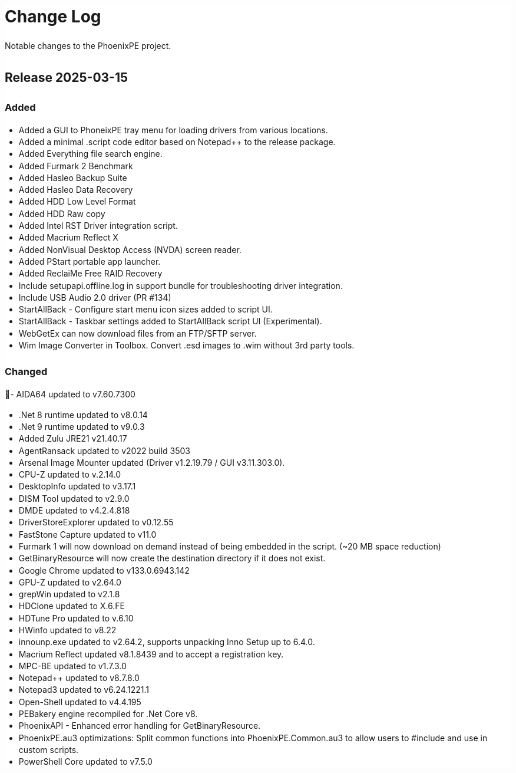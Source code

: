 # Change Log

Notable changes to the PhoenixPE project.

## Release 2025-03-15

### Added
- Added a GUI to PhoneixPE tray menu for loading drivers from various locations.
- Added a minimal .script code editor based on Notepad++ to the release package.
- Added Everything file search engine.
- Added Furmark 2 Benchmark
- Added Hasleo Backup Suite
- Added Hasleo Data Recovery
- Added HDD Low Level Format
- Added HDD Raw copy
- Added Intel RST Driver integration script.
- Added Macrium Reflect X
- Added NonVisual Desktop Access (NVDA) screen reader.
- Added PStart portable app launcher.
- Added ReclaiMe Free RAID Recovery
- Include setupapi.offline.log in support bundle for troubleshooting driver integration.
- Include USB Audio 2.0 driver (PR #134)
- StartAllBack - Configure start menu icon sizes added to script UI.
- StartAllBack - Taskbar settings added to StartAllBack script UI (Experimental).
- WebGetEx can now download files from an FTP/SFTP server.
- Wim Image Converter in Toolbox. Convert .esd images to .wim without 3rd party tools.

### Changed
- AIDA64 updated to v7.60.7300
- .Net 8 runtime updated to v8.0.14
- .Net 9 runtime updated to v9.0.3
- Added Zulu JRE21 v21.40.17
- AgentRansack updated to v2022 build 3503
- Arsenal Image Mounter updated (Driver v1.2.19.79 / GUI v3.11.303.0).
- CPU-Z updated to v.2.14.0
- DesktopInfo updated to v3.17.1
- DISM Tool updated to v2.9.0
- DMDE updated to v4.2.4.818
- DriverStoreExplorer updated to v0.12.55
- FastStone Capture updated to v11.0
- Furmark 1 will now download on demand instead of being embedded in the script. (~20 MB space reduction)
- GetBinaryResource will now create the destination directory if it does not exist.
- Google Chrome updated to v133.0.6943.142
- GPU-Z updated to v2.64.0
- grepWin updated to v2.1.8
- HDClone updated to X.6.FE
- HDTune Pro updated to v.6.10
- HWinfo updated to v8.22
- innounp.exe updated to v2.64.2, supports unpacking Inno Setup up to 6.4.0.
- Macrium Reflect updated v8.1.8439 and to accept a registration key.
- MPC-BE updated to v1.7.3.0
- Notepad++ updated to v8.7.8.0
- Notepad3 updated to v6.24.1221.1
- Open-Shell updated to v4.4.195
- PEBakery engine recompiled for .Net Core v8.
- PhoenixAPI - Enhanced error handling for GetBinaryResource.
- PhoenixPE.au3 optimizations: Split common functions into PhoenixPE.Common.au3 to allow users to #include and use in custom scripts.
- PowerShell Core updated to v7.5.0